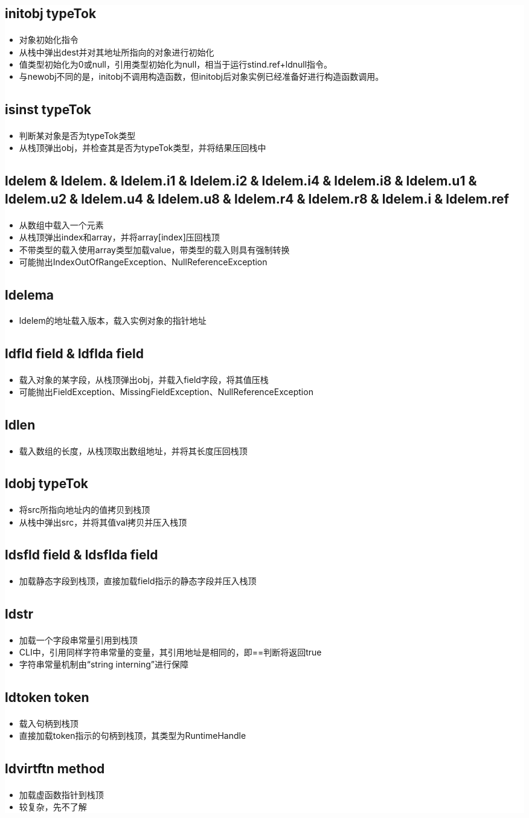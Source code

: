 ## initobj typeTok
* 对象初始化指令
* 从栈中弹出dest并对其地址所指向的对象进行初始化
* 值类型初始化为0或null，引用类型初始化为null，相当于运行stind.ref+ldnull指令。
* 与newobj不同的是，initobj不调用构造函数，但initobj后对象实例已经准备好进行构造函数调用。

## isinst typeTok
* 判断某对象是否为typeTok类型
* 从栈顶弹出obj，并检查其是否为typeTok类型，并将结果压回栈中

## ldelem & ldelem.<type> & ldelem.i1 & ldelem.i2 & ldelem.i4 & ldelem.i8 & ldelem.u1 & ldelem.u2 & ldelem.u4 & ldelem.u8 & ldelem.r4 & ldelem.r8 & ldelem.i & ldelem.ref
* 从数组中载入一个元素
* 从栈顶弹出index和array，并将array[index]压回栈顶
* 不带类型的载入使用array类型加载value，带类型的载入则具有强制转换
* 可能抛出IndexOutOfRangeException、NullReferenceException

## ldelema
* ldelem的地址载入版本，载入实例对象的指针地址

## ldfld field & ldflda field
* 载入对象的某字段，从栈顶弹出obj，并载入field字段，将其值压栈
* 可能抛出FieldException、MissingFieldException、NullReferenceException

## ldlen
* 载入数组的长度，从栈顶取出数组地址，并将其长度压回栈顶

## ldobj typeTok
* 将src所指向地址内的值拷贝到栈顶
* 从栈中弹出src，并将其值val拷贝并压入栈顶

## ldsfld field & ldsflda field
* 加载静态字段到栈顶，直接加载field指示的静态字段并压入栈顶

## ldstr
* 加载一个字段串常量引用到栈顶
* CLI中，引用同样字符串常量的变量，其引用地址是相同的，即==判断将返回true
* 字符串常量机制由“string interning”进行保障

## ldtoken token
* 载入句柄到栈顶
* 直接加载token指示的句柄到栈顶，其类型为RuntimeHandle

## ldvirtftn method
* 加载虚函数指针到栈顶
* 较复杂，先不了解
